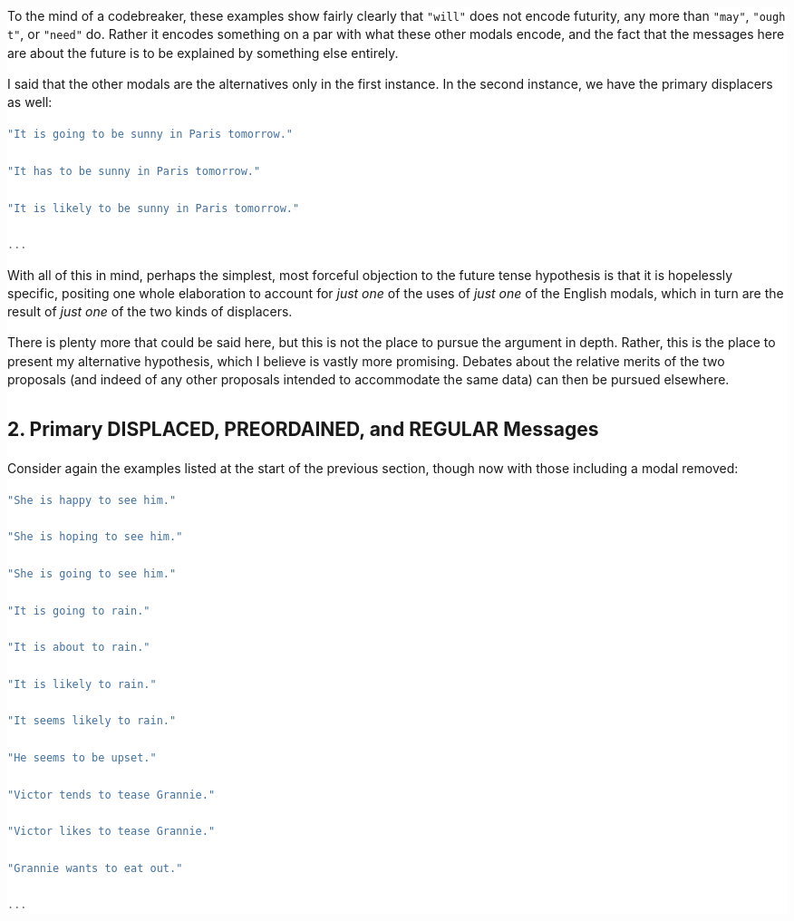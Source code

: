 To the mind of a codebreaker, these examples show fairly clearly that `"will"` does not encode futurity, any more than `"may"`, `"ought"`, or `"need"` do. Rather it encodes something on a par with what these other modals encode, and the fact that the messages here are about the future is to be explained by something else entirely.

I said that the other modals are the alternatives only in the first instance. In the second instance, we have the primary displacers as well:

```haskell
"It is going to be sunny in Paris tomorrow."

"It has to be sunny in Paris tomorrow."

"It is likely to be sunny in Paris tomorrow."

...
```

With all of this in mind, perhaps the simplest, most forceful objection to the future tense hypothesis is that it is hopelessly specific, positing one whole elaboration to account for *just one* of the uses of *just one* of the English modals, which in turn are the result of *just one* of the two kinds of displacers.

There is plenty more that could be said here, but this is not the place to pursue the argument in depth. Rather, this is the place to present my alternative hypothesis, which I believe is vastly more promising. Debates about the relative merits of the two proposals (and indeed of any other proposals intended to accommodate the same data) can then be pursued elsewhere.

## 2. Primary DISPLACED, PREORDAINED, and REGULAR Messages

Consider again the examples listed at the start of the previous section, though now with those including a modal removed:

```haskell
"She is happy to see him."

"She is hoping to see him."

"She is going to see him."

"It is going to rain."

"It is about to rain."

"It is likely to rain."

"It seems likely to rain."

"He seems to be upset."

"Victor tends to tease Grannie."

"Victor likes to tease Grannie."

"Grannie wants to eat out."

...
```
